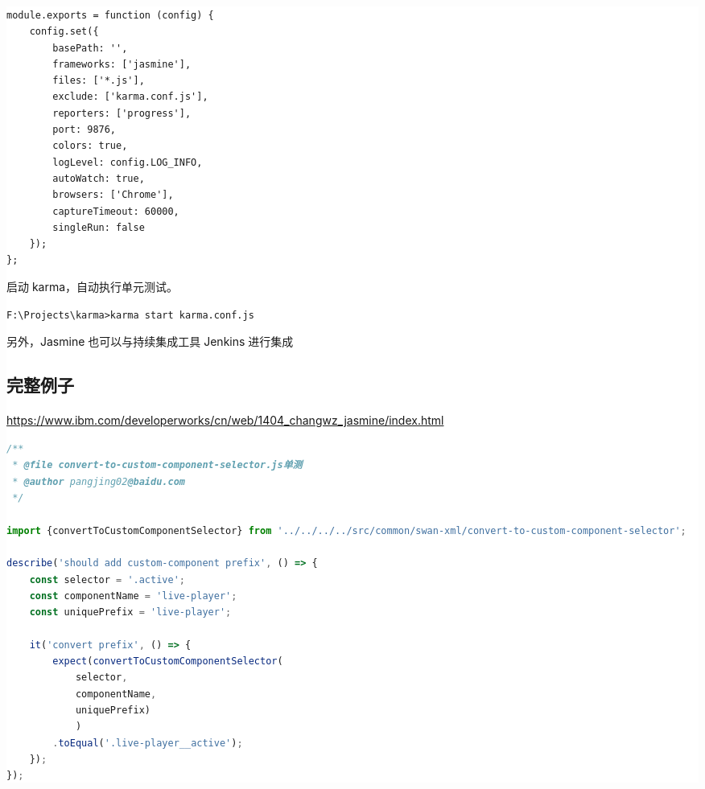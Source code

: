 ```JS
module.exports = function (config) {
    config.set({
        basePath: '',
        frameworks: ['jasmine'],
        files: ['*.js'],
        exclude: ['karma.conf.js'],
        reporters: ['progress'],
        port: 9876,
        colors: true,
        logLevel: config.LOG_INFO,
        autoWatch: true,
        browsers: ['Chrome'],
        captureTimeout: 60000,
        singleRun: false
    });
};
```

启动 karma，自动执行单元测试。

```
F:\Projects\karma>karma start karma.conf.js
```

另外，Jasmine 也可以与持续集成工具 Jenkins 进行集成

## 完整例子

https://www.ibm.com/developerworks/cn/web/1404_changwz_jasmine/index.html

```js
/**
 * @file convert-to-custom-component-selector.js单测
 * @author pangjing02@baidu.com
 */

import {convertToCustomComponentSelector} from '../../../../src/common/swan-xml/convert-to-custom-component-selector';

describe('should add custom-component prefix', () => {
    const selector = '.active';
    const componentName = 'live-player';
    const uniquePrefix = 'live-player';

    it('convert prefix', () => {
        expect(convertToCustomComponentSelector(
            selector,
            componentName,
            uniquePrefix)
            )
        .toEqual('.live-player__active');
    });
});
```
